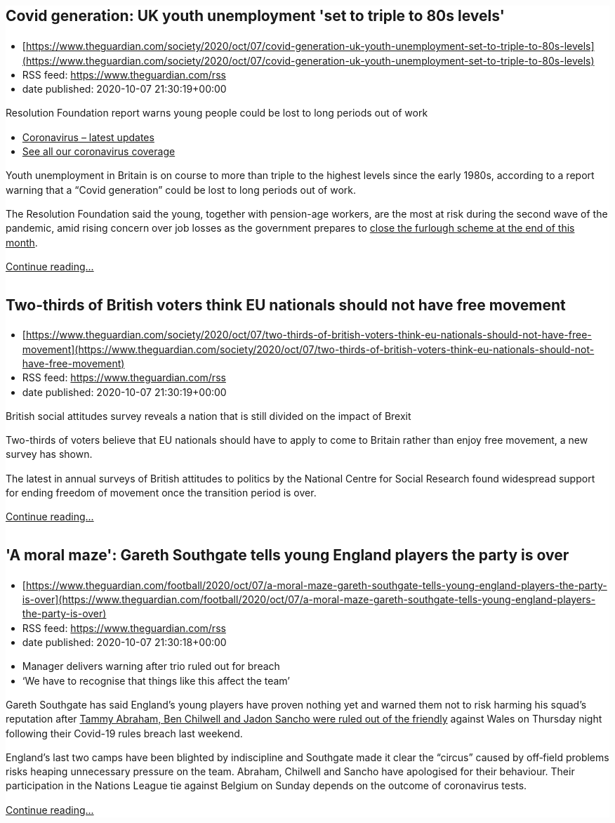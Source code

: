 ## Covid generation: UK youth unemployment 'set to triple to 80s levels'
 - [https://www.theguardian.com/society/2020/oct/07/covid-generation-uk-youth-unemployment-set-to-triple-to-80s-levels](https://www.theguardian.com/society/2020/oct/07/covid-generation-uk-youth-unemployment-set-to-triple-to-80s-levels)
 - RSS feed: https://www.theguardian.com/rss
 - date published: 2020-10-07 21:30:19+00:00

<p>Resolution Foundation report warns young people could be lost to long periods out of work</p><ul><li><a href="https://www.theguardian.com/world/series/coronavirus-live/latest">Coronavirus – latest updates</a></li><li><a href="https://www.theguardian.com/world/coronavirus-outbreak">See all our coronavirus coverage</a></li></ul><p>Youth unemployment in Britain is on course to more than triple to the highest levels since the early 1980s, according to a report warning that a “Covid generation” could be lost to long periods out of work.</p><p>The Resolution Foundation said the young, together with pension-age workers, are the most at risk during the second wave of the pandemic, amid rising concern over job losses as the government prepares to <a href="https://www.theguardian.com/business/2020/oct/02/uk-hospitality-industry-fears-300000-job-losses-unless-pm-helps-now">close the furlough scheme at the end of this month</a>.</p> <a href="https://www.theguardian.com/society/2020/oct/07/covid-generation-uk-youth-unemployment-set-to-triple-to-80s-levels">Continue reading...</a>

## Two-thirds of British voters think EU nationals should not have free movement
 - [https://www.theguardian.com/society/2020/oct/07/two-thirds-of-british-voters-think-eu-nationals-should-not-have-free-movement](https://www.theguardian.com/society/2020/oct/07/two-thirds-of-british-voters-think-eu-nationals-should-not-have-free-movement)
 - RSS feed: https://www.theguardian.com/rss
 - date published: 2020-10-07 21:30:19+00:00

<p>British social attitudes survey reveals a nation that is still divided on the impact of Brexit</p><p>Two-thirds of voters believe that EU nationals should have to apply to come to Britain rather than enjoy free movement, a new survey has shown.</p><p>The latest in annual surveys of British attitudes to politics by the National Centre for Social Research found widespread support for ending freedom of movement once the transition period is over.</p> <a href="https://www.theguardian.com/society/2020/oct/07/two-thirds-of-british-voters-think-eu-nationals-should-not-have-free-movement">Continue reading...</a>

## 'A moral maze': Gareth Southgate tells young England players the party is over
 - [https://www.theguardian.com/football/2020/oct/07/a-moral-maze-gareth-southgate-tells-young-england-players-the-party-is-over](https://www.theguardian.com/football/2020/oct/07/a-moral-maze-gareth-southgate-tells-young-england-players-the-party-is-over)
 - RSS feed: https://www.theguardian.com/rss
 - date published: 2020-10-07 21:30:18+00:00

<ul><li>Manager delivers warning after trio ruled out for breach</li><li>‘We have to recognise that things like this affect the team’</li></ul><p>Gareth Southgate has said England’s young players have proven nothing yet and warned them not to risk harming his squad’s reputation after <a href="https://www.theguardian.com/football/2020/oct/05/abraham-chilwell-and-sancho-pictured-at-party-in-apparent-covid-breach-england-fa">Tammy Abraham, Ben Chilwell and Jadon Sancho were ruled out of the friendly</a> against Wales on Thursday night following their Covid-19 rules breach last weekend.</p><p>England’s last two camps have been blighted by indiscipline and Southgate made it clear the “circus” caused by off‑field problems risks heaping unnecessary pressure on the team. Abraham, Chilwell and Sancho have apologised for their behaviour. Their participation in the Nations League tie against Belgium on Sunday depends on the outcome of coronavirus tests.</p> <a href="https://www.theguardian.com/football/2020/oct/07/a-moral-maze-gareth-southgate-tells-young-england-players-the-party-is-over">Continue reading...</a>
